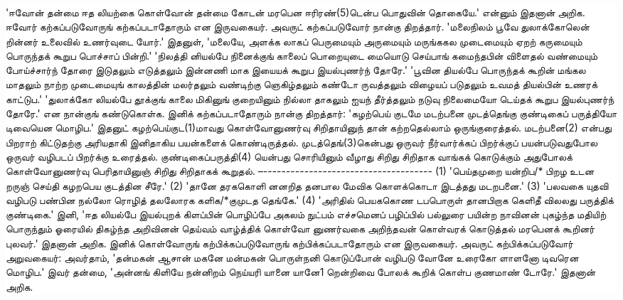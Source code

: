 'ஈவோன் தன்மை ஈத லியற்கை
கொள்வோன் தன்மை கோடன் மரபென
ஈரிரண்(5)டென்ப பொதுவின் தொகையே.'
என்னும் இதனான் அறிக.
ஈவோர் கற்கப்படுவோருங் கற்கப்படாதோரும் என இருவகையர். அவருட் கற்கப்படுவோர் நான்கு திறத்தார்.
'மலைநிலம் பூவே துலாக்கோலென் றின்னர்
உலைவில் உணர்வுடை யோர்.'
இதனுள்,
'மலையே,
அளக்க லாகப் பெருமையும் அருமையும்
மருங்ககல முடைமையும் ஏறற் கருமையும்
பொருந்தக் கூறுப பொச்சாப் பின்றி.'
'நிலத்தி னியல்பே நினைக்குங் காலைப்
பொறையுடை மையொடு செய்பாங் கமைந்தபின்
விளைதல் வண்மையும் போய்ச்சார்ந் தோரை
இடுதலும் எடுத்தலும் இன்னணி மாக
இயையக் கூறுப இயல்புணர்ந் தோரே.'
'பூவின தியல்பே பொருந்தக் கூறின்
மங்கல மாதலும் நாற்ற முடைமையுங்
காலத்தின் மலர்தலும் வண்டிற்கு ஞெகிழ்தலும்
கண்டோ ருவத்தலும் விழையப் படுதலும்
உவமத் தியல்பின் உணரக் காட்டுப.'
'துலாக்கோ லியல்பே தூக்குங் காலை
மிகினுங் குறையினும் நில்லா தாகலும்
ஐயந் தீர்த்தலும் நடுவு நிலைமையோ
டெய்தக் கூறுப இயல்புணர்ந் தோரே.'
என நான்குங் கண்டுகொள்க.
இனிக் கற்கப்படாதோரும் நான்கு திறத்தார்:
'கழற்பெய் குடமே மடற்பனை முடத்தெங்கு
குண்டிகைப் பருத்தியோ டிவையென மொழிப.'
இதனுட் கழற்பெய்குட(1)மாவது கொள்வோனுணர்வு சிறிதாயினுந் தான் கற்றதெல்லாம் ஒருங்குரைத்தல். மடற்பனை(2) என்பது பிறராற் கிட்டுதற்கு அரியதாகி இனிதாகிய பயன்களைக் கொண்டிருத்தல். முடத்தெங்(3)கென்பது ஒருவர் நீர்வார்க்கப் பிறர்க்குப் பயன்படுவதுபோல ஒருவர் வழிபடப் பிறர்க்கு உரைத்தல். குண்டிகைப்பருத்தி(4) யென்பது சொரியினும் வீழாது சிறிது சிறிதாக வாங்கக் கொடுக்கும் அதுபோலக் கொள்வோனுணர்வு பெரிதாயினுஞ் சிறிது சிறிதாகக் கூறுதல்.
–-------------------------------------
(1) 'பெய்தமுறை யன்றிப/* பிறழ உடன றருஞ்
செய்தி கழறபெய குடத்தின சீரே.'
(2) 'தானே தரககொளி னனறித தனபால
மேவிக கொளக்கொடா இடத்தது மடறபனை.'
(3) 'பலவகை யுதவி வழிபடு பண்பின
நல்லோ ரொழித் தலலோரக களிக/*குமுடத தெங்கே.'
(4) 'அரிதில் பெயககொண டபபொருள் தானபிறாக
கெளிதீ விலலது பருத்திக் குண்டிகை.'
இனி,
'ஈத லியல்பே இயல்புறக் கிளப்பின்
பொழிப்பே அகலம் நுட்பம் எச்சமெனப்
பழிப்பில் பல்லுரை பயின்ற நாவினன்
புகழ்ந்த மதியிற் பொருந்தும் ஓரையில்
திகழ்ந்த அறிவினன் தெய்வம் வாழ்த்திக்
கொள்வோ னுணர்வகை அறிந்தவன் கொள்வரக்
கொடுத்தல் மரபெனக் கூறினர் புலவர்.'
இதனான் அறிக.
இனிக் கொள்வோருங் கற்பிக்கப்படுவோருங் கற்பிக்கப்படாதோரும் என
இருவகையர். அவருட் கற்பிக்கப்படுவோர் அறுவகையர்:
அவர்தாம்,
'தன்மகன் ஆசான் மகனே மன்மகன்
பொருள்நனி கொடுப்போன் வழிபடு வோனே
உரைகோ ளாளனோ டிவரென மொழிப.'
இவர் தன்மை,
'அன்னங் கிளியே நன்னிறம் நெய்யரி
யானை யானே1 றென்றிவை போலக்
கூறிக் கொள்ப குணமாண் டோரே.'
இதனான் அறிக.